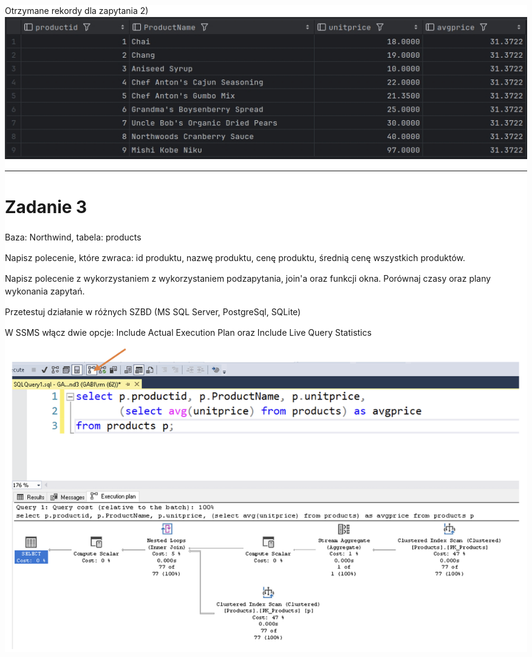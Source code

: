 Otrzymane rekordy dla zapytania 2)
![w:700](_img/ex2-2.jpg)

---

# Zadanie 3

Baza: Northwind, tabela: products

Napisz polecenie, które zwraca: id produktu, nazwę produktu, cenę produktu, średnią cenę wszystkich produktów.

Napisz polecenie z wykorzystaniem z wykorzystaniem podzapytania, join'a oraz funkcji okna. Porównaj czasy oraz plany wykonania zapytań.

Przetestuj działanie w różnych SZBD (MS SQL Server, PostgreSql, SQLite)

W SSMS włącz dwie opcje: Include Actual Execution Plan oraz Include Live Query Statistics

![w:700](_img/window-1.png)
